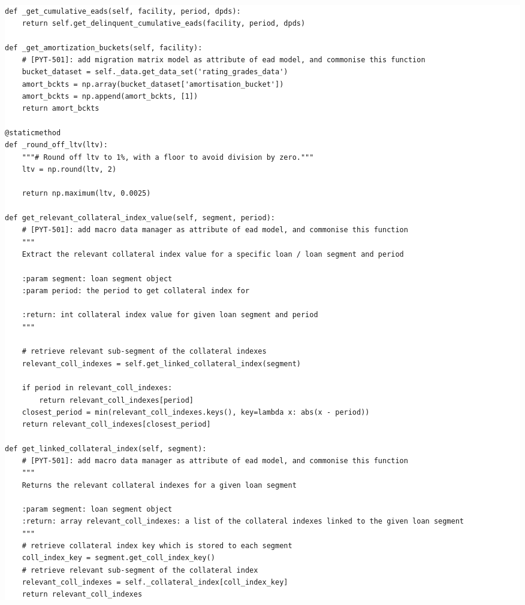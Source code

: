     def _get_cumulative_eads(self, facility, period, dpds):
        return self.get_delinquent_cumulative_eads(facility, period, dpds)

    def _get_amortization_buckets(self, facility):
        # [PYT-501]: add migration matrix model as attribute of ead model, and commonise this function
        bucket_dataset = self._data.get_data_set('rating_grades_data')
        amort_bckts = np.array(bucket_dataset['amortisation_bucket'])
        amort_bckts = np.append(amort_bckts, [1])
        return amort_bckts

    @staticmethod
    def _round_off_ltv(ltv):
        """# Round off ltv to 1%, with a floor to avoid division by zero."""
        ltv = np.round(ltv, 2)

        return np.maximum(ltv, 0.0025)

    def get_relevant_collateral_index_value(self, segment, period):
        # [PYT-501]: add macro data manager as attribute of ead model, and commonise this function
        """
        Extract the relevant collateral index value for a specific loan / loan segment and period

        :param segment: loan segment object
        :param period: the period to get collateral index for

        :return: int collateral index value for given loan segment and period
        """

        # retrieve relevant sub-segment of the collateral indexes
        relevant_coll_indexes = self.get_linked_collateral_index(segment)

        if period in relevant_coll_indexes:
            return relevant_coll_indexes[period]
        closest_period = min(relevant_coll_indexes.keys(), key=lambda x: abs(x - period))
        return relevant_coll_indexes[closest_period]

    def get_linked_collateral_index(self, segment):
        # [PYT-501]: add macro data manager as attribute of ead model, and commonise this function
        """
        Returns the relevant collateral indexes for a given loan segment

        :param segment: loan segment object
        :return: array relevant_coll_indexes: a list of the collateral indexes linked to the given loan segment
        """
        # retrieve collateral index key which is stored to each segment
        coll_index_key = segment.get_coll_index_key()
        # retrieve relevant sub-segment of the collateral index
        relevant_coll_indexes = self._collateral_index[coll_index_key]
        return relevant_coll_indexes
